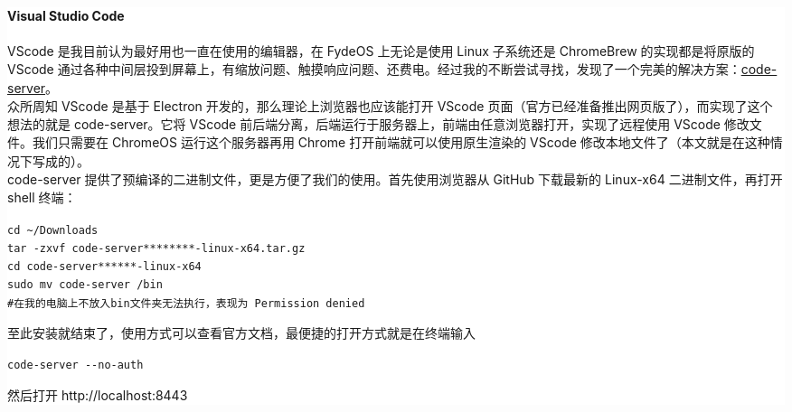#### Visual Studio Code

VScode 是我目前认为最好用也一直在使用的编辑器，在 FydeOS 上无论是使用 Linux 子系统还是 ChromeBrew 的实现都是将原版的 VScode 通过各种中间层投到屏幕上，有缩放问题、触摸响应问题、还费电。经过我的不断尝试寻找，发现了一个完美的解决方案：[code-server](https://github.com/cdr/code-server)。  
众所周知 VScode 是基于 Electron 开发的，那么理论上浏览器也应该能打开 VScode 页面（官方已经准备推出网页版了），而实现了这个想法的就是 code-server。它将 VScode 前后端分离，后端运行于服务器上，前端由任意浏览器打开，实现了远程使用 VScode 修改文件。我们只需要在 ChromeOS 运行这个服务器再用 Chrome 打开前端就可以使用原生渲染的 VScode 修改本地文件了（本文就是在这种情况下写成的）。  
code-server 提供了预编译的二进制文件，更是方便了我们的使用。首先使用浏览器从 GitHub 下载最新的 Linux-x64 二进制文件，再打开 shell 终端：

```shell
cd ~/Downloads
tar -zxvf code-server********-linux-x64.tar.gz
cd code-server******-linux-x64
sudo mv code-server /bin
#在我的电脑上不放入bin文件夹无法执行，表现为 Permission denied
```

至此安装就结束了，使用方式可以查看官方文档，最便捷的打开方式就是在终端输入

    code-server --no-auth

然后打开 http://localhost:8443